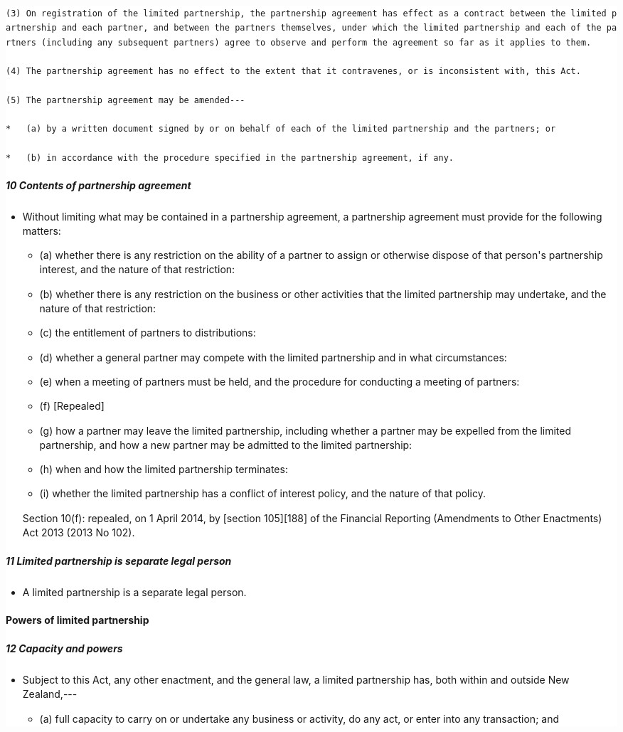     (3) On registration of the limited partnership, the partnership agreement has effect as a contract between the limited partnership and each partner, and between the partners themselves, under which the limited partnership and each of the partners (including any subsequent partners) agree to observe and perform the agreement so far as it applies to them.
    
    (4) The partnership agreement has no effect to the extent that it contravenes, or is inconsistent with, this Act.
    
    (5) The partnership agreement may be amended---
        
    *   (a) by a written document signed by or on behalf of each of the limited partnership and the partners; or
    
    *   (b) in accordance with the procedure specified in the partnership agreement, if any.
    
    

##### 10 Contents of partnership agreement
    
*   Without limiting what may be contained in a partnership agreement, a partnership agreement must provide for the following matters:
        
    *   (a) whether there is any restriction on the ability of a partner to assign or otherwise dispose of that person's partnership interest, and the nature of that restriction:
    
    *   (b) whether there is any restriction on the business or other activities that the limited partnership may undertake, and the nature of that restriction:
    
    *   (c) the entitlement of partners to distributions:
    
    *   (d) whether a general partner may compete with the limited partnership and in what circumstances:
    
    *   (e) when a meeting of partners must be held, and the procedure for conducting a meeting of partners:
    
    *   (f) \[Repealed\]
    
    *   (g) how a partner may leave the limited partnership, including whether a partner may be expelled from the limited partnership, and how a new partner may be admitted to the limited partnership:
    
    *   (h) when and how the limited partnership terminates:
    
    *   (i) whether the limited partnership has a conflict of interest policy, and the nature of that policy.
    
    Section 10(f): repealed, on 1 April 2014, by [section 105][188] of the Financial Reporting (Amendments to Other Enactments) Act 2013 (2013 No 102).

##### 11 Limited partnership is separate legal person
    
*   A limited partnership is a separate legal person.

#### Powers of limited partnership

##### 12 Capacity and powers
    
*   Subject to this Act, any other enactment, and the general law, a limited partnership has, both within and outside New Zealand,---
        
    *   (a) full capacity to carry on or undertake any business or activity, do any act, or enter into any transaction; and
    